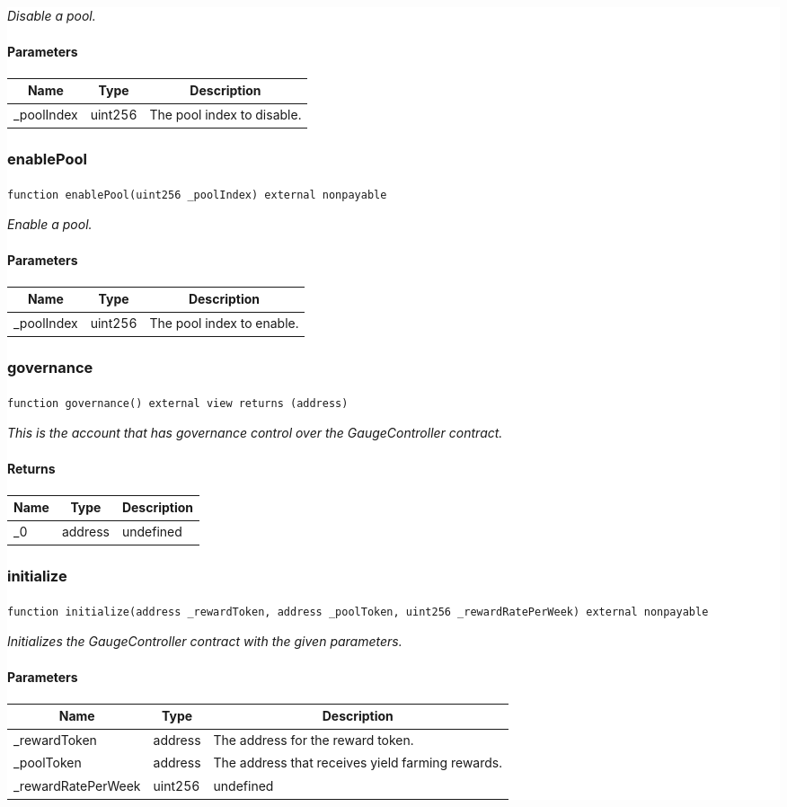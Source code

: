 

*Disable a pool.*

#### Parameters

| Name | Type | Description |
|---|---|---|
| _poolIndex | uint256 | The pool index to disable. |

### enablePool

```solidity
function enablePool(uint256 _poolIndex) external nonpayable
```



*Enable a pool.*

#### Parameters

| Name | Type | Description |
|---|---|---|
| _poolIndex | uint256 | The pool index to enable. |

### governance

```solidity
function governance() external view returns (address)
```



*This is the account that has governance control over the GaugeController contract.*


#### Returns

| Name | Type | Description |
|---|---|---|
| _0 | address | undefined |

### initialize

```solidity
function initialize(address _rewardToken, address _poolToken, uint256 _rewardRatePerWeek) external nonpayable
```



*Initializes the GaugeController contract with the given parameters.*

#### Parameters

| Name | Type | Description |
|---|---|---|
| _rewardToken | address | The address for the reward token. |
| _poolToken | address | The address that receives yield farming rewards. |
| _rewardRatePerWeek | uint256 | undefined |
